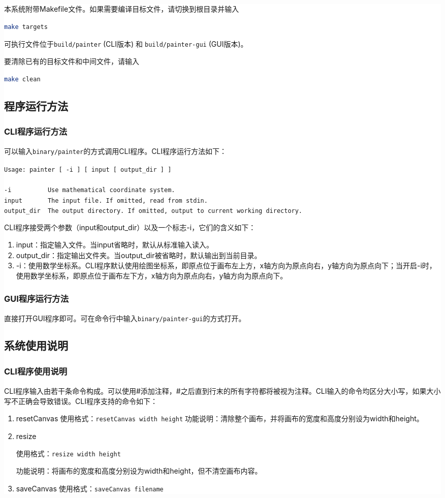 本系统附带Makefile文件。如果需要编译目标文件，请切换到根目录并输入

```bash
make targets
```

可执行文件位于`build/painter` (CLI版本) 和 `build/painter-gui` (GUI版本)。

要清除已有的目标文件和中间文件，请输入

```bash
make clean
```

## 程序运行方法

### CLI程序运行方法

可以输入`binary/painter`的方式调用CLI程序。CLI程序运行方法如下：

```
Usage: painter [ -i ] [ input [ output_dir ] ]

-i          Use mathematical coordinate system.
input       The input file. If omitted, read from stdin.
output_dir	The output directory. If omitted, output to current working directory.
```

CLI程序接受两个参数（input和output_dir）以及一个标志-i，它们的含义如下：

1. input：指定输入文件。当input省略时，默认从标准输入读入。
2. output_dir：指定输出文件夹。当output_dir被省略时，默认输出到当前目录。
3. -i：使用数学坐标系。CLI程序默认使用绘图坐标系，即原点位于画布左上方，x轴方向为原点向右，y轴方向为原点向下；当开启-i时，使用数学坐标系，即原点位于画布左下方，x轴方向为原点向右，y轴方向为原点向下。

### GUI程序运行方法

直接打开GUI程序即可。可在命令行中输入`binary/painter-gui`的方式打开。

## 系统使用说明

### CLI程序使用说明

CLI程序输入由若干条命令构成。可以使用#添加注释，#之后直到行末的所有字符都将被视为注释。CLI输入的命令均区分大小写，如果大小写不正确会导致错误。CLI程序支持的命令如下：

1. resetCanvas
   使用格式：`resetCanvas width height`
   功能说明：清除整个画布，并将画布的宽度和高度分别设为width和height。

2. resize

   使用格式：`resize width height`

   功能说明：将画布的宽度和高度分别设为width和height，但不清空画布内容。

3. saveCanvas
   使用格式：`saveCanvas filename`
